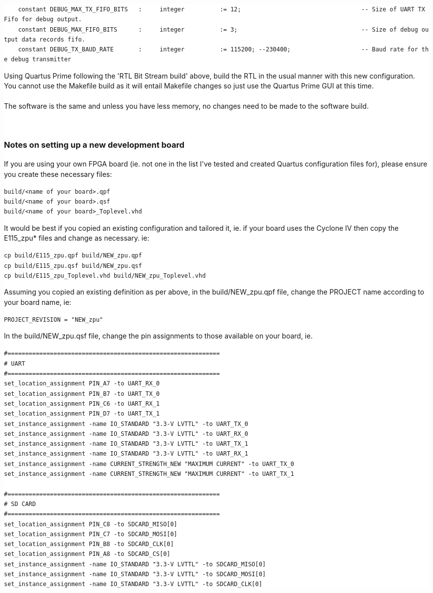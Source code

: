````
    constant DEBUG_MAX_TX_FIFO_BITS   :     integer          := 12;                                  -- Size of UART TX Fifo for debug output.
    constant DEBUG_MAX_FIFO_BITS      :     integer          := 3;                                   -- Size of debug output data records fifo.
    constant DEBUG_TX_BAUD_RATE       :     integer          := 115200; --230400;                    -- Baud rate for the debug transmitter
````

Using Quartus Prime following the 'RTL Bit Stream build' above, build the RTL in the usual manner with this new configuration. You cannot use the Makefile build as it will entail Makefile changes so just use the Quartus Prime GUI at this time.<br><br>The software is the same and unless you have less memory, no changes need to be made to the software build.<br>

<br>


### Notes on setting up a new development board 

If you are using your own FPGA board (ie. not one in the list I've tested and created Quartus configuration files for), please ensure you create these necessary files:
````
build/<name of your board>.qpf
build/<name of your board>.qsf
build/<name of your board>_Toplevel.vhd
````

It would be best if you copied an existing configuration and tailored it, ie. if your board uses the Cyclone IV then copy the E115_zpu* files and change as necessary. ie:
````
cp build/E115_zpu.qpf build/NEW_zpu.qpf
cp build/E115_zpu.qsf build/NEW_zpu.qsf
cp build/E115_zpu_Toplevel.vhd build/NEW_zpu_Toplevel.vhd
````

Assuming you copied an existing definition as per above, in the build/NEW_zpu.qpf file, change the PROJECT name according to your board name, ie:
````
PROJECT_REVISION = "NEW_zpu"
````

In the build/NEW_zpu.qsf file, change the pin assignments to those available on your board, ie.


````
#============================================================
# UART
#============================================================
set_location_assignment PIN_A7 -to UART_RX_0
set_location_assignment PIN_B7 -to UART_TX_0
set_location_assignment PIN_C6 -to UART_RX_1
set_location_assignment PIN_D7 -to UART_TX_1
set_instance_assignment -name IO_STANDARD "3.3-V LVTTL" -to UART_TX_0
set_instance_assignment -name IO_STANDARD "3.3-V LVTTL" -to UART_RX_0
set_instance_assignment -name IO_STANDARD "3.3-V LVTTL" -to UART_TX_1
set_instance_assignment -name IO_STANDARD "3.3-V LVTTL" -to UART_RX_1
set_instance_assignment -name CURRENT_STRENGTH_NEW "MAXIMUM CURRENT" -to UART_TX_0
set_instance_assignment -name CURRENT_STRENGTH_NEW "MAXIMUM CURRENT" -to UART_TX_1

#============================================================
# SD CARD
#============================================================
set_location_assignment PIN_C8 -to SDCARD_MISO[0]
set_location_assignment PIN_C7 -to SDCARD_MOSI[0]
set_location_assignment PIN_B8 -to SDCARD_CLK[0]
set_location_assignment PIN_A8 -to SDCARD_CS[0]
set_instance_assignment -name IO_STANDARD "3.3-V LVTTL" -to SDCARD_MISO[0]
set_instance_assignment -name IO_STANDARD "3.3-V LVTTL" -to SDCARD_MOSI[0]
set_instance_assignment -name IO_STANDARD "3.3-V LVTTL" -to SDCARD_CLK[0]
````